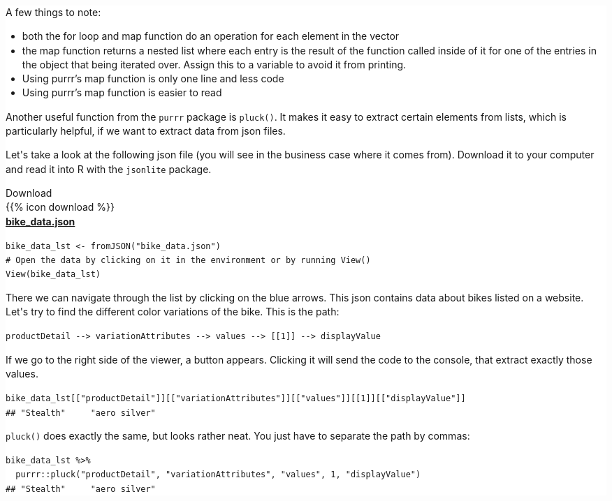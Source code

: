 A few things to note:

* both the for loop and map function do an operation for each element in the vector
* the map function returns a nested list where each entry is the result of the function called inside of it for one of the entries in the object that being iterated over. Assign this to a variable to avoid it from printing.
* Using purrr’s map function is only one line and less code
* Using purrr’s map function is easier to read

Another useful function from the `purrr` package is `pluck()`. It makes it easy to extract certain elements from lists, which is particularly helpful, if we want to extract data from json files.

Let's take a look at the following json file (you will see in the business case where it comes from). Download it to your computer and read it into R with the `jsonlite` package.


<div id="header">Download</div>
<div id="container">
  <div id="first">{{% icon download %}}</div>
  <div id="second"><a href="https://raw.githubusercontent.com/TUHHStartupEngineers/dat_sci_ss20/master/03/bike_data.json" target="_blank"><b>bike_data.json</b></a></div>
  <div id="clear"></div>
</div>


<pre><code class="r">bike_data_lst <- fromJSON("bike_data.json")
# Open the data by clicking on it in the environment or by running View()
View(bike_data_lst)</code></pre>

There we can navigate through the list by clicking on the blue arrows. This json contains data about bikes listed on a website. Let's try to find the different color variations of the bike.
This is the path:

<section class="hide">
<pre><code class="r">productDetail --> variationAttributes --> values --> [[1]] --> displayValue</code></pre>
</section>

If we go to the right side of the viewer, a button appears. Clicking it will send the code to the console, that extract exactly those values.

<pre><code class="r">bike_data_lst[["productDetail"]][["variationAttributes"]][["values"]][[1]][["displayValue"]]
## "Stealth"     "aero silver"</code></pre>

`pluck()` does exactly the same, but looks rather neat. You just have to separate the path by commas:

<pre><code class="r">bike_data_lst %>%
  purrr::pluck("productDetail", "variationAttributes", "values", 1, "displayValue")
## "Stealth"     "aero silver"</code></pre>


